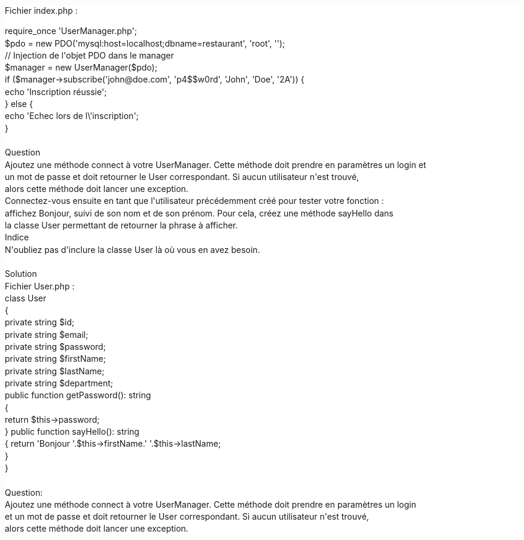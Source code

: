 
Fichier index.php :<br>


<?php<br>

require_once 'UserManager.php';<br>

$pdo = new PDO('mysql:host=localhost;dbname=restaurant', 'root', '');<br>

// Injection de l'objet PDO dans le manager<br>

$manager = new UserManager($pdo);<br>

if ($manager->subscribe('john@doe.com', 'p4$$w0rd', 'John', 'Doe', '2A')) {<br>

    echo 'Inscription réussie';<br>
} else {<br>

   echo 'Echec lors de l\'inscription';<br>
}<br><br>

Question<br>
Ajoutez une méthode connect à votre UserManager. Cette méthode doit prendre en paramètres un login et<br>
un mot de passe et doit retourner le User correspondant. Si aucun utilisateur n'est trouvé,<br>
alors cette méthode doit lancer une exception.<br>

Connectez-vous ensuite en tant que l'utilisateur précédemment créé pour tester votre fonction :<br>
affichez Bonjour, suivi de son nom et de son prénom. Pour cela, créez une méthode sayHello dans<br> 
la classe User permettant de retourner la phrase à afficher.<br>

Indice<br>
N'oubliez pas d'inclure la classe User là où vous en avez besoin.<br><br>

Solution<br>
Fichier User.php :<br>

<?php<br>
class User<br>
{<br>
    private string $id;<br>
    private string $email;<br>
    private string $password;<br>
    private string $firstName;<br>
    private string $lastName;<br>
    private string $department;<br>
    public function getPassword(): string<br>
    {<br>
        return $this->password;<br>
    }
    public function sayHello(): string<br>
    {
        return 'Bonjour '.$this->firstName.' '.$this->lastName;<br>
    }<br>
}<br><br>


Question:<br>
Ajoutez une méthode connect à votre UserManager. Cette méthode doit prendre en paramètres un login<br>
et un mot de passe et doit retourner le User correspondant. Si aucun utilisateur n'est trouvé,<br>
alors cette méthode doit lancer une exception.<br>
